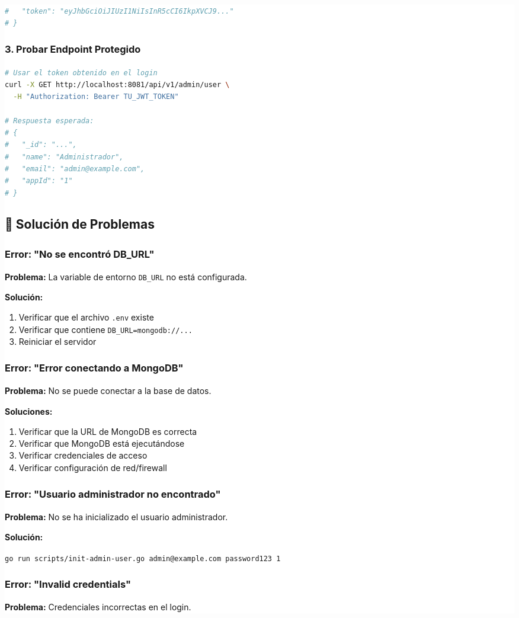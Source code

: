 ```bash
#   "token": "eyJhbGciOiJIUzI1NiIsInR5cCI6IkpXVCJ9..."
# }
```

### 3. Probar Endpoint Protegido

```bash
# Usar el token obtenido en el login
curl -X GET http://localhost:8081/api/v1/admin/user \
  -H "Authorization: Bearer TU_JWT_TOKEN"

# Respuesta esperada:
# {
#   "_id": "...",
#   "name": "Administrador",
#   "email": "admin@example.com",
#   "appId": "1"
# }
```

## 🚨 Solución de Problemas

### Error: "No se encontró DB_URL"

**Problema:** La variable de entorno `DB_URL` no está configurada.

**Solución:**
1. Verificar que el archivo `.env` existe
2. Verificar que contiene `DB_URL=mongodb://...`
3. Reiniciar el servidor

### Error: "Error conectando a MongoDB"

**Problema:** No se puede conectar a la base de datos.

**Soluciones:**
1. Verificar que la URL de MongoDB es correcta
2. Verificar que MongoDB está ejecutándose
3. Verificar credenciales de acceso
4. Verificar configuración de red/firewall

### Error: "Usuario administrador no encontrado"

**Problema:** No se ha inicializado el usuario administrador.

**Solución:**
```bash
go run scripts/init-admin-user.go admin@example.com password123 1
```

### Error: "Invalid credentials"

**Problema:** Credenciales incorrectas en el login.
